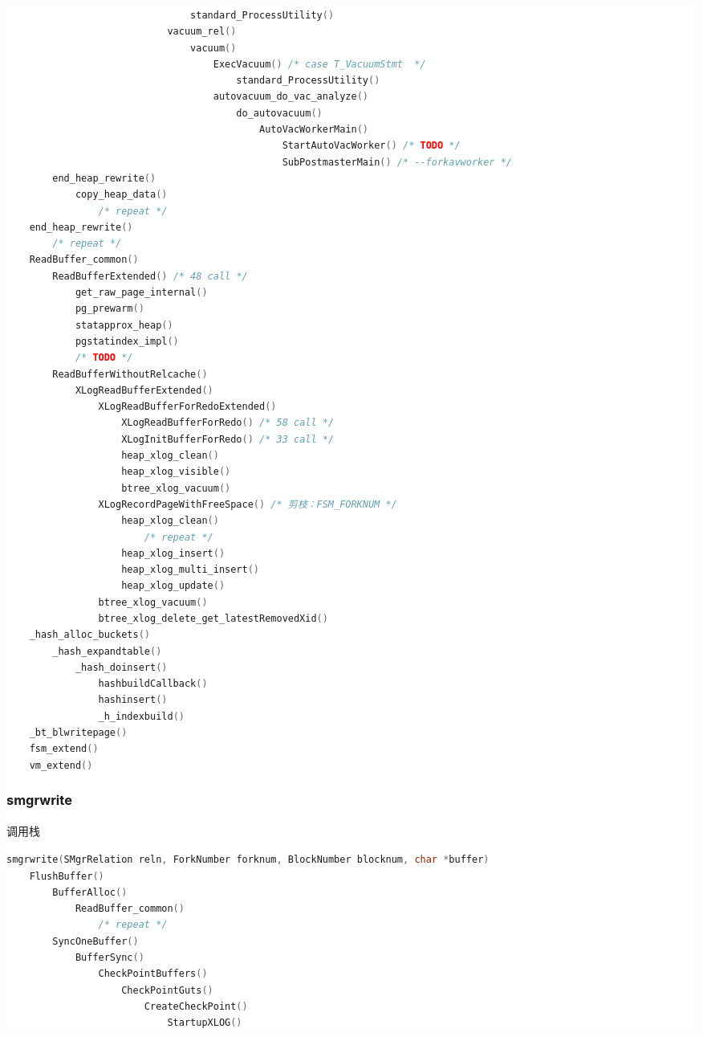 ```c
                                standard_ProcessUtility()
                            vacuum_rel()
                                vacuum()
                                    ExecVacuum() /* case T_VacuumStmt  */
                                        standard_ProcessUtility()
                                    autovacuum_do_vac_analyze()
                                        do_autovacuum()
                                            AutoVacWorkerMain()
                                                StartAutoVacWorker() /* TODO */
                                                SubPostmasterMain() /* --forkavworker */
        end_heap_rewrite()
            copy_heap_data()
                /* repeat */
    end_heap_rewrite()
        /* repeat */
    ReadBuffer_common()
        ReadBufferExtended() /* 48 call */
            get_raw_page_internal()
            pg_prewarm()
            statapprox_heap()
            pgstatindex_impl()
            /* TODO */
        ReadBufferWithoutRelcache()
            XLogReadBufferExtended()
                XLogReadBufferForRedoExtended()
                    XLogReadBufferForRedo() /* 58 call */
                    XLogInitBufferForRedo() /* 33 call */
                    heap_xlog_clean()
                    heap_xlog_visible()
                    btree_xlog_vacuum()
                XLogRecordPageWithFreeSpace() /* 剪枝：FSM_FORKNUM */
                    heap_xlog_clean()
                        /* repeat */
                    heap_xlog_insert()
                    heap_xlog_multi_insert()
                    heap_xlog_update()
                btree_xlog_vacuum()
                btree_xlog_delete_get_latestRemovedXid()
    _hash_alloc_buckets()
        _hash_expandtable()
            _hash_doinsert()
                hashbuildCallback()
                hashinsert()
                _h_indexbuild()
    _bt_blwritepage()
    fsm_extend()
    vm_extend()
```
### smgrwrite
调用栈
```c
smgrwrite(SMgrRelation reln, ForkNumber forknum, BlockNumber blocknum, char *buffer)
    FlushBuffer()
        BufferAlloc()
            ReadBuffer_common()
                /* repeat */
        SyncOneBuffer()
            BufferSync()
                CheckPointBuffers()
                    CheckPointGuts()
                        CreateCheckPoint()
                            StartupXLOG()
```